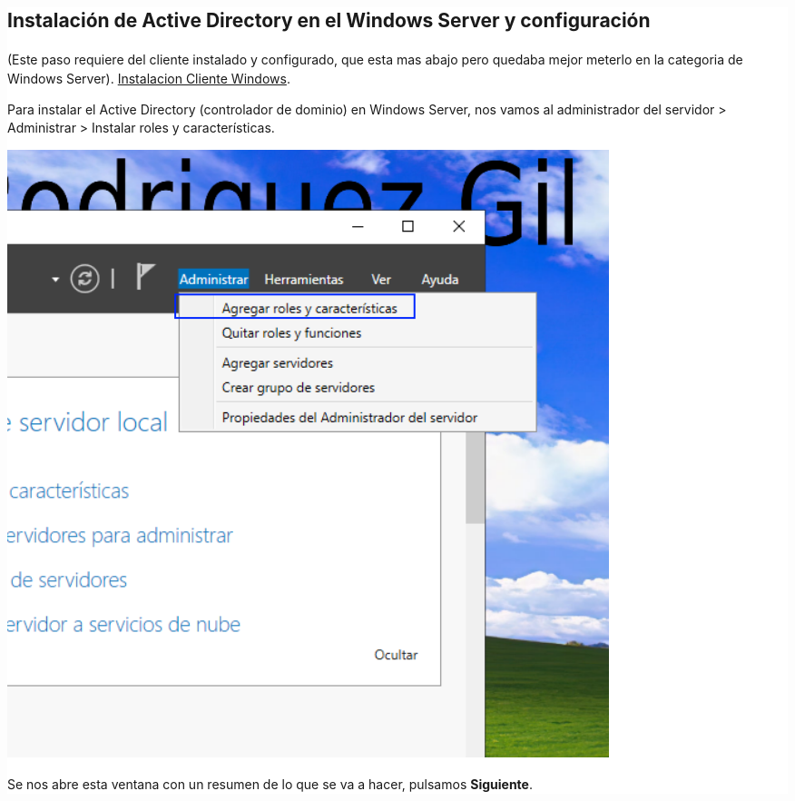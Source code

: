 ## Instalación de Active Directory en el Windows Server y configuración
(Este paso requiere del cliente instalado y configurado, que esta mas abajo pero quedaba mejor meterlo en la categoria de Windows Server). [Instalacion Cliente Windows](https://apuntesasir.readthedocs.io/es/latest/servicios-de-red-e-internet/instalacion-maquinas-iniciales.html#instalacion-windows-10).

Para instalar el Active Directory (controlador de dominio) en Windows Server, nos vamos al administrador del servidor > Administrar > Instalar roles y características.

![Paso38](images/Wserver/68.png)

Se nos abre esta ventana con un resumen de lo que se va a hacer, pulsamos **Siguiente**.
